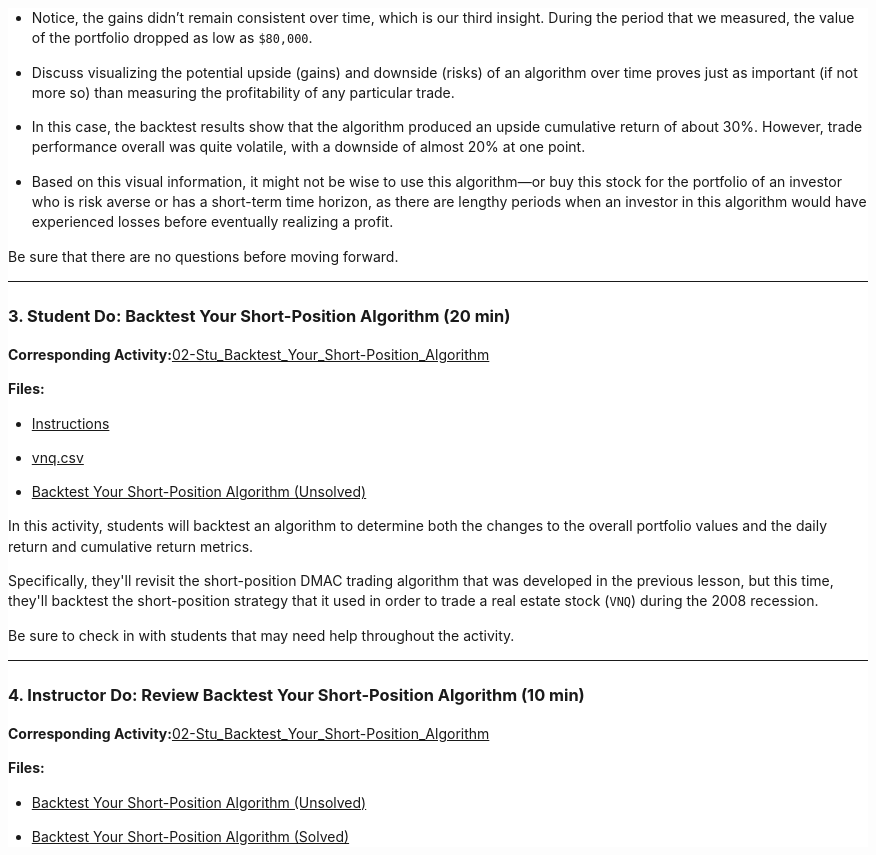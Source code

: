 * Notice, the gains didn’t remain consistent over time, which is our third insight. During the period that we measured, the value of the portfolio dropped as low as `$80,000`.

* Discuss visualizing the potential upside (gains) and downside (risks) of an algorithm over time proves just as important (if not more so) than measuring the profitability of any particular trade.

* In this case, the backtest results show that the algorithm produced an upside cumulative return of about 30%. However, trade performance overall was quite volatile, with a downside of almost 20% at one point.

* Based on this visual information, it might not be wise to use this algorithm—or buy this stock for the portfolio of an investor who is risk averse or has a short-term time horizon, as there are lengthy periods when an investor in this algorithm would have experienced losses before eventually realizing a profit.

Be sure that there are no questions before moving forward.

---

### 3. Student Do: Backtest Your Short-Position Algorithm (20 min)

**Corresponding Activity:**[02-Stu_Backtest_Your_Short-Position_Algorithm](Activities/02-Stu_Backtest_Your_Short-Position_Algorithm)

**Files:**

* [Instructions](Activities/02-Stu_Backtest_Your_Short-Position_Algorithm/README.md)

* [vnq.csv](Activities/02-Stu_Backtest_Your_Short-Position_Algorithm/Resources/vnq.csv)

* [Backtest Your Short-Position Algorithm (Unsolved)](./Activities/02-Stu_Backtest_Your_Short-Position_Algorithm/Unsolved/backtest_your_short_position_algorithm.ipynb)

In this activity, students will backtest an algorithm to determine both the changes to the overall portfolio values and the daily return and cumulative return metrics.

Specifically, they'll revisit the short-position DMAC trading algorithm that was developed in the previous lesson, but this time, they'll backtest the short-position strategy that it used in order to trade a real estate stock (`VNQ`) during the 2008 recession.

Be sure to check in with students that may need help throughout the activity.

---

### 4. Instructor Do: Review Backtest Your Short-Position Algorithm (10 min)

**Corresponding Activity:**[02-Stu_Backtest_Your_Short-Position_Algorithm](Activities/02-Stu_Backtest_Your_Short-Position_Algorithm)

**Files:**

* [Backtest Your Short-Position Algorithm (Unsolved)](./Activities/02-Stu_Backtest_Your_Short-Position_Algorithm/Unsolved/backtest_your_short_position_algorithm.ipynb)

* [Backtest Your Short-Position Algorithm (Solved)](./Activities/02-Stu_Backtest_Your_Short-Position_Algorithm/Solved/backtest_your_short_position_algorithm.ipynb)

